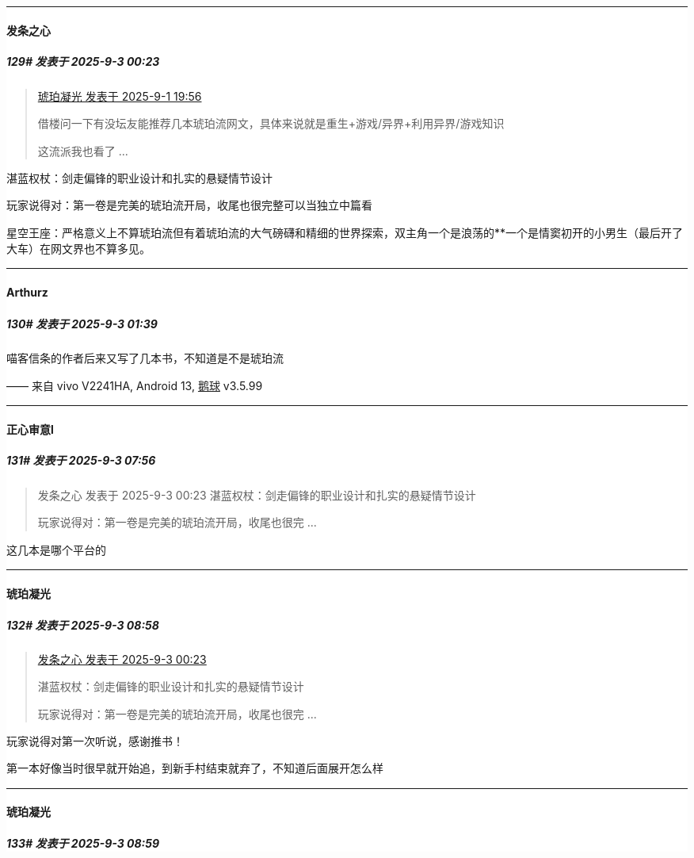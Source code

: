 *****

####  发条之心  
##### 129#       发表于 2025-9-3 00:23

<blockquote><a href="httphttps://stage1st.com/2b/forum.php?mod=redirect&amp;goto=findpost&amp;pid=68353883&amp;ptid=2260713" target="_blank">琥珀凝光 发表于 2025-9-1 19:56</a>

借楼问一下有没坛友能推荐几本琥珀流网文，具体来说就是重生+游戏/异界+利用异界/游戏知识

这流派我也看了 ...</blockquote>
湛蓝权杖：剑走偏锋的职业设计和扎实的悬疑情节设计

玩家说得对：第一卷是完美的琥珀流开局，收尾也很完整可以当独立中篇看

星空王座：严格意义上不算琥珀流但有着琥珀流的大气磅礴和精细的世界探索，双主角一个是浪荡的**一个是情窦初开的小男生（最后开了大车）在网文界也不算多见。


*****

####  Arthurz  
##### 130#       发表于 2025-9-3 01:39

喵客信条的作者后来又写了几本书，不知道是不是琥珀流

—— 来自 vivo V2241HA, Android 13, [鹅球](https://www.pgyer.com/GcUxKd4w) v3.5.99


*****

####  正心审意l  
##### 131#       发表于 2025-9-3 07:56

<blockquote>发条之心 发表于 2025-9-3 00:23
湛蓝权杖：剑走偏锋的职业设计和扎实的悬疑情节设计

玩家说得对：第一卷是完美的琥珀流开局，收尾也很完 ...</blockquote>
这几本是哪个平台的


*****

####  琥珀凝光  
##### 132#       发表于 2025-9-3 08:58

<blockquote><a href="httphttps://stage1st.com/2b/forum.php?mod=redirect&amp;goto=findpost&amp;pid=68359855&amp;ptid=2260713" target="_blank">发条之心 发表于 2025-9-3 00:23</a>

湛蓝权杖：剑走偏锋的职业设计和扎实的悬疑情节设计

玩家说得对：第一卷是完美的琥珀流开局，收尾也很完 ...</blockquote>
玩家说得对第一次听说，感谢推书！

第一本好像当时很早就开始追，到新手村结束就弃了，不知道后面展开怎么样

*****

####  琥珀凝光  
##### 133#       发表于 2025-9-3 08:59
